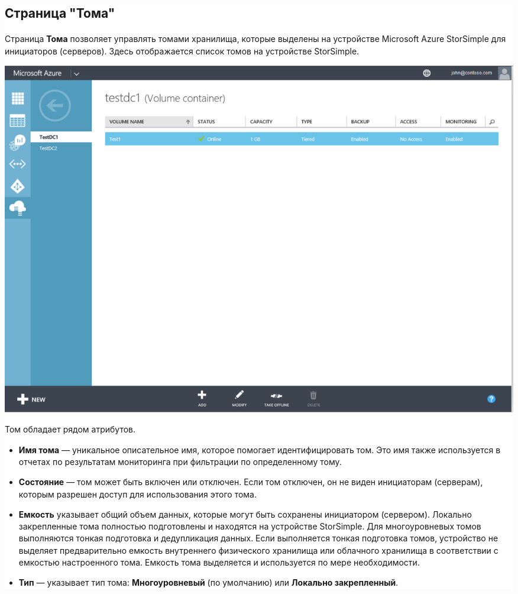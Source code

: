 ## Страница "Тома"

Страница **Тома** позволяет управлять томами хранилища, которые выделены на устройстве Microsoft Azure StorSimple для инициаторов (серверов). Здесь отображается список томов на устройстве StorSimple.

 ![Страница "Тома"](./media/storsimple-manage-volumes-u2/VolumePage.png)

Том обладает рядом атрибутов.

- **Имя тома** — уникальное описательное имя, которое помогает идентифицировать том. Это имя также используется в отчетах по результатам мониторинга при фильтрации по определенному тому.

- **Состояние** — том может быть включен или отключен. Если том отключен, он не виден инициаторам (серверам), которым разрешен доступ для использования этого тома.

- **Емкость** указывает общий объем данных, которые могут быть сохранены инициатором (сервером). Локально закрепленные тома полностью подготовлены и находятся на устройстве StorSimple. Для многоуровневых томов выполняются тонкая подготовка и дедупликация данных. Если выполняется тонкая подготовка томов, устройство не выделяет предварительно емкость внутреннего физического хранилища или облачного хранилища в соответствии с емкостью настроенного тома. Емкость тома выделяется и используется по мере необходимости.

- **Тип** — указывает тип тома: **Многоуровневый** (по умолчанию) или **Локально закрепленный**.
